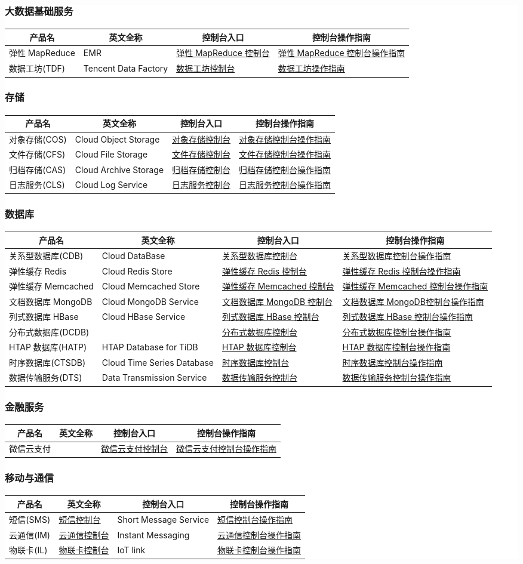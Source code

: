### 大数据基础服务
|产品名|英文全称|控制台入口|控制台操作指南|
|--------|--------|------|--------|
|弹性 MapReduce | EMR| [弹性 MapReduce 控制台](http://console.tcecqpoc.fsphere.cn/emr)   |[弹性 MapReduce 控制台操作指南](http://tcecqpoc.fsphere.cn/document/product/589)|   
|数据工坊(TDF)|Tencent Data Factory|[数据工坊控制台](http://console.tcecqpoc.fsphere.cn/tdf)|[数据工坊操作指南](http://tcecqpoc.fsphere.cn/document/product/564)|

### 存储
|产品名|英文全称|控制台入口|控制台操作指南|
|--------|--------|------|--------|
|对象存储(COS) | Cloud Object Storage| [对象存储控制台](http://console.tcecqpoc.fsphere.cn/cos5)  |[对象存储控制台操作指南](http://tcecqpoc.fsphere.cn/document/product/436)   |  
|文件存储(CFS)|Cloud File Storage|[文件存储控制台](http://console.tcecqpoc.fsphere.cn/cfs)|[文件存储控制台操作指南](http://tcecqpoc.fsphere.cn/document/product/582)|
|归档存储(CAS)|Cloud Archive Storage|[归档存储控制台](http://console.tcecqpoc.fsphere.cn/cas)|[归档存储控制台操作指南](http://tcecqpoc.fsphere.cn/document/product/572) |
|日志服务(CLS)|Cloud Log Service|[日志服务控制台](http://console.tcecqpoc.fsphere.cn/cls)|[日志服务控制台操作指南](http://tcecqpoc.fsphere.cn/document/product/614)|

### 数据库
|产品名|英文全称|控制台入口|控制台操作指南|
|--------|--------|------|--------|
|关系型数据库(CDB) |Cloud DataBase|[关系型数据库控制台](http://console.tcecqpoc.fsphere.cn/cdb)|[关系型数据库控制台操作指南](http://tcecqpoc.fsphere.cn/document/product/236) |
|弹性缓存 Redis |Cloud Redis Store  |[弹性缓存 Redis 控制台](http://console.tcecqpoc.fsphere.cn/redis) |[弹性缓存 Redis 控制台操作指南](http://tcecqpoc.fsphere.cn/document/product/239)   |
|弹性缓存 Memcached | Cloud Memcached Store |[ 弹性缓存 Memcached 控制台](http://console.tcecqpoc.fsphere.cn/cmem)  |[ 弹性缓存 Memcached 控制台操作指南](http://tcecqpoc.fsphere.cn/document/product/241)   |
|文档数据库 MongoDB|Cloud MongoDB Service  |[文档数据库 MongoDB 控制台](http://console.tcecqpoc.fsphere.cn/mongodb) |[文档数据库 MongoDB控制台操作指南](http://tcecqpoc.fsphere.cn/document/product/240)   |
|列式数据库 HBase |Cloud HBase Service   |[列式数据库 HBase 控制台](http://console.tcecqpoc.fsphere.cn/hbase)| [列式数据库 HBase 控制台操作指南](http://tcecqpoc.fsphere.cn/document/product/407)  |
|分布式数据库(DCDB)| |[分布式数据库控制台](http://console.tcecqpoc.fsphere.cn/dcdb)   |[分布式数据库控制台操作指南](http://tcecqpoc.fsphere.cn/document/product/557)    |
|HTAP 数据库(HATP)|HTAP Database for TiDB |[HTAP 数据库控制台](http://console.tcecqpoc.fsphere.cn/tidb) |[HTAP 数据库控制台操作指南](http://tcecqpoc.fsphere.cn/document/product/626)  |
|时序数据库(CTSDB)|Cloud Time Series Database|[时序数据库控制台](http://console.tcecqpoc.fsphere.cn/ctsdb)|[时序数据库控制台操作指南](http://tcecqpoc.fsphere.cn/document/product/652)   |
|数据传输服务(DTS)|Data Transmission Service|[数据传输服务控制台](http://console.tcecqpoc.fsphere.cn/dts/migration)|[数据传输服务控制台操作指南](http://tcecqpoc.fsphere.cn/document/product/571)|

### 金融服务
|产品名|英文全称|控制台入口|控制台操作指南|
|--------|--------|------|--------|
|微信云支付||[微信云支付控制台](http://console.tcecqpoc.fsphere.cn/cpay)   |  [微信云支付控制台操作指南](http://tcecqpoc.fsphere.cn/document/product/569)  |

### 移动与通信
|产品名|英文全称|控制台入口|控制台操作指南|
|--------|--------|------|--------|
|短信(SMS)|[短信控制台](http://console.tcecqpoc.fsphere.cn/sms/smslist)| Short Message Service| [短信控制台操作指南](http://tcecqpoc.fsphere.cn/document/product/382)  |
|云通信(IM)|[云通信控制台](http://console.tcecqpoc.fsphere.cn/avc)|Instant Messaging |[云通信控制台操作指南](http://tcecqpoc.fsphere.cn/document/product/269)|
|物联卡(IL)|[物联卡控制台](http://console.tcecqpoc.fsphere.cn/iotlink)|IoT link|[物联卡控制台操作指南](http://tcecqpoc.fsphere.cn/document/product/636)   |
